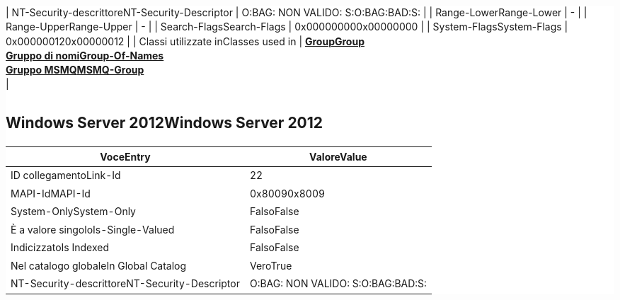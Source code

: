 | <span data-ttu-id="b7cf1-279">NT-Security-descrittore</span><span class="sxs-lookup"><span data-stu-id="b7cf1-279">NT-Security-Descriptor</span></span> | <span data-ttu-id="b7cf1-280">O:BAG: NON VALIDO: S:</span><span class="sxs-lookup"><span data-stu-id="b7cf1-280">O:BAG:BAD:S:</span></span>                                                                                                                          |
| <span data-ttu-id="b7cf1-281">Range-Lower</span><span class="sxs-lookup"><span data-stu-id="b7cf1-281">Range-Lower</span></span>            | \-                                                                                                                                    |
| <span data-ttu-id="b7cf1-282">Range-Upper</span><span class="sxs-lookup"><span data-stu-id="b7cf1-282">Range-Upper</span></span>            | \-                                                                                                                                    |
| <span data-ttu-id="b7cf1-283">Search-Flags</span><span class="sxs-lookup"><span data-stu-id="b7cf1-283">Search-Flags</span></span>           | <span data-ttu-id="b7cf1-284">0x00000000</span><span class="sxs-lookup"><span data-stu-id="b7cf1-284">0x00000000</span></span>                                                                                                                            |
| <span data-ttu-id="b7cf1-285">System-Flags</span><span class="sxs-lookup"><span data-stu-id="b7cf1-285">System-Flags</span></span>           | <span data-ttu-id="b7cf1-286">0x00000012</span><span class="sxs-lookup"><span data-stu-id="b7cf1-286">0x00000012</span></span>                                                                                                                            |
| <span data-ttu-id="b7cf1-287">Classi utilizzate in</span><span class="sxs-lookup"><span data-stu-id="b7cf1-287">Classes used in</span></span>        | [<span data-ttu-id="b7cf1-288">**Group**</span><span class="sxs-lookup"><span data-stu-id="b7cf1-288">**Group**</span></span>](c-group.md)<br/> [<span data-ttu-id="b7cf1-289">**Gruppo di nomi**</span><span class="sxs-lookup"><span data-stu-id="b7cf1-289">**Group-Of-Names**</span></span>](c-groupofnames.md)<br/> [<span data-ttu-id="b7cf1-290">**Gruppo MSMQ**</span><span class="sxs-lookup"><span data-stu-id="b7cf1-290">**MSMQ-Group**</span></span>](c-msmq-group.md)<br/> |



## <a name="windows-server-2012"></a><span data-ttu-id="b7cf1-291">Windows Server 2012</span><span class="sxs-lookup"><span data-stu-id="b7cf1-291">Windows Server 2012</span></span>



| <span data-ttu-id="b7cf1-292">Voce</span><span class="sxs-lookup"><span data-stu-id="b7cf1-292">Entry</span></span> | <span data-ttu-id="b7cf1-293">Valore</span><span class="sxs-lookup"><span data-stu-id="b7cf1-293">Value</span></span> |
|------------------------|---------------------------------------------------------------------------------------------------------------------------------------|
| <span data-ttu-id="b7cf1-294">ID collegamento</span><span class="sxs-lookup"><span data-stu-id="b7cf1-294">Link-Id</span></span>                | <span data-ttu-id="b7cf1-295">2</span><span class="sxs-lookup"><span data-stu-id="b7cf1-295">2</span></span>                                                                                                                                     |
| <span data-ttu-id="b7cf1-296">MAPI-Id</span><span class="sxs-lookup"><span data-stu-id="b7cf1-296">MAPI-Id</span></span>                | <span data-ttu-id="b7cf1-297">0x8009</span><span class="sxs-lookup"><span data-stu-id="b7cf1-297">0x8009</span></span>                                                                                                                                |
| <span data-ttu-id="b7cf1-298">System-Only</span><span class="sxs-lookup"><span data-stu-id="b7cf1-298">System-Only</span></span>            | <span data-ttu-id="b7cf1-299">Falso</span><span class="sxs-lookup"><span data-stu-id="b7cf1-299">False</span></span>                                                                                                                                 |
| <span data-ttu-id="b7cf1-300">È a valore singolo</span><span class="sxs-lookup"><span data-stu-id="b7cf1-300">Is-Single-Valued</span></span>       | <span data-ttu-id="b7cf1-301">Falso</span><span class="sxs-lookup"><span data-stu-id="b7cf1-301">False</span></span>                                                                                                                                 |
| <span data-ttu-id="b7cf1-302">Indicizzato</span><span class="sxs-lookup"><span data-stu-id="b7cf1-302">Is Indexed</span></span>             | <span data-ttu-id="b7cf1-303">Falso</span><span class="sxs-lookup"><span data-stu-id="b7cf1-303">False</span></span>                                                                                                                                 |
| <span data-ttu-id="b7cf1-304">Nel catalogo globale</span><span class="sxs-lookup"><span data-stu-id="b7cf1-304">In Global Catalog</span></span>      | <span data-ttu-id="b7cf1-305">Vero</span><span class="sxs-lookup"><span data-stu-id="b7cf1-305">True</span></span>                                                                                                                                  |
| <span data-ttu-id="b7cf1-306">NT-Security-descrittore</span><span class="sxs-lookup"><span data-stu-id="b7cf1-306">NT-Security-Descriptor</span></span> | <span data-ttu-id="b7cf1-307">O:BAG: NON VALIDO: S:</span><span class="sxs-lookup"><span data-stu-id="b7cf1-307">O:BAG:BAD:S:</span></span>                                                                                                                          |